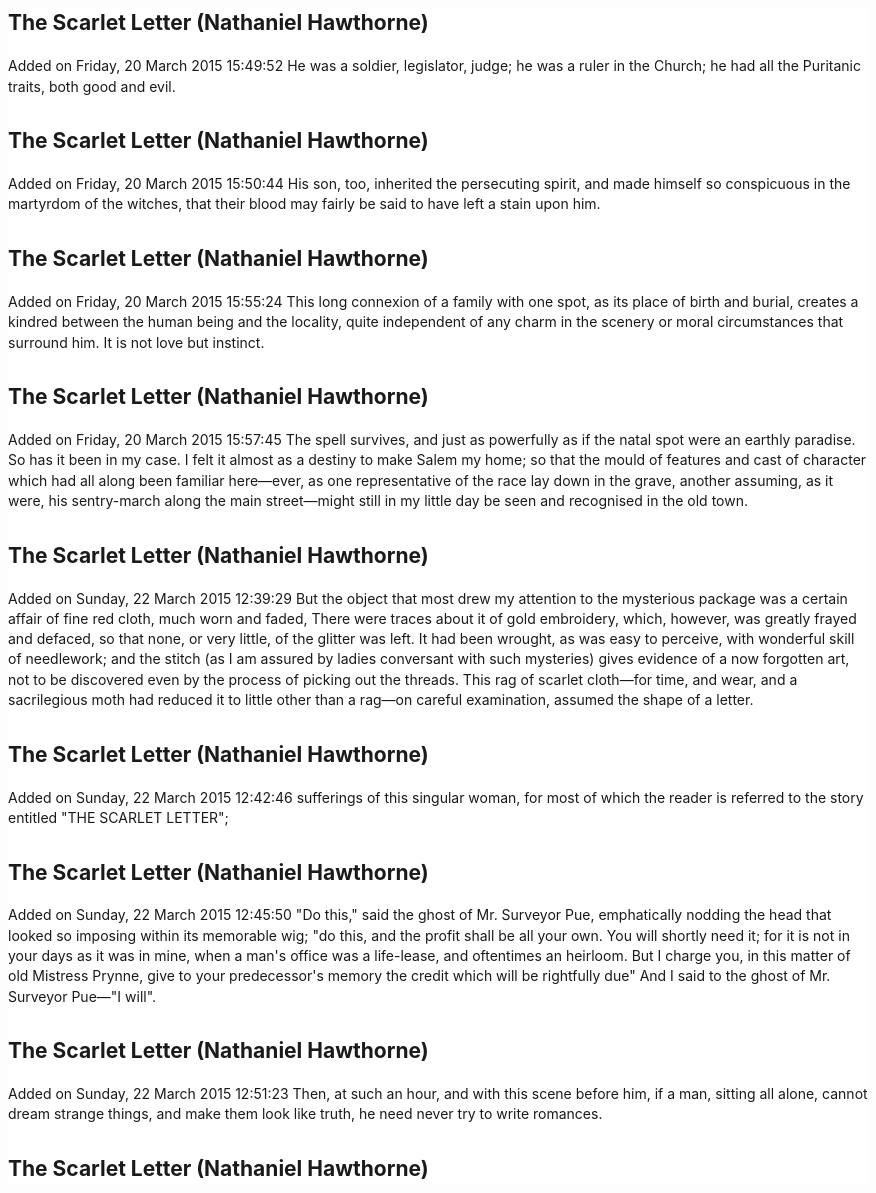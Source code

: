 ## The Scarlet Letter (Nathaniel Hawthorne)
Added on Friday, 20 March 2015 15:49:52
He was a soldier, legislator, judge; he was a ruler in the Church; he had all the Puritanic traits, both good and evil.
 ## 
## The Scarlet Letter (Nathaniel Hawthorne)
Added on Friday, 20 March 2015 15:50:44
His son, too, inherited the persecuting spirit, and made himself so conspicuous in the martyrdom of the witches, that their blood may fairly be said to have left a stain upon him.
 ## 
## The Scarlet Letter (Nathaniel Hawthorne)
Added on Friday, 20 March 2015 15:55:24
This long connexion of a family with one spot, as its place of birth and burial, creates a kindred between the human being and the locality, quite independent of any charm in the scenery or moral circumstances that surround him. It is not love but instinct.
 ## 
## The Scarlet Letter (Nathaniel Hawthorne)
Added on Friday, 20 March 2015 15:57:45
The spell survives, and just as powerfully as if the natal spot were an earthly paradise. So has it been in my case. I felt it almost as a destiny to make Salem my home; so that the mould of features and cast of character which had all along been familiar here—ever, as one representative of the race lay down in the grave, another assuming, as it were, his sentry-march along the main street—might still in my little day be seen and recognised in the old town.
 ## 
## The Scarlet Letter (Nathaniel Hawthorne)
Added on Sunday, 22 March 2015 12:39:29
But the object that most drew my attention to the mysterious package was a certain affair of fine red cloth, much worn and faded, There were traces about it of gold embroidery, which, however, was greatly frayed and defaced, so that none, or very little, of the glitter was left. It had been wrought, as was easy to perceive, with wonderful skill of needlework; and the stitch (as I am assured by ladies conversant with such mysteries) gives evidence of a now forgotten art, not to be discovered even by the process of picking out the threads. This rag of scarlet cloth—for time, and wear, and a sacrilegious moth had reduced it to little other than a rag—on careful examination, assumed the shape of a letter.
 ## 
## The Scarlet Letter (Nathaniel Hawthorne)
Added on Sunday, 22 March 2015 12:42:46
sufferings of this singular woman, for most of which the reader is referred to the story entitled "THE SCARLET LETTER";
 ## 
## The Scarlet Letter (Nathaniel Hawthorne)
Added on Sunday, 22 March 2015 12:45:50
"Do this," said the ghost of Mr. Surveyor Pue, emphatically nodding the head that looked so imposing within its memorable wig; "do this, and the profit shall be all your own. You will shortly need it; for it is not in your days as it was in mine, when a man's office was a life-lease, and oftentimes an heirloom. But I charge you, in this matter of old Mistress Prynne, give to your predecessor's memory the credit which will be rightfully due" And I said to the ghost of Mr. Surveyor Pue—"I will".
 ## 
## The Scarlet Letter (Nathaniel Hawthorne)
Added on Sunday, 22 March 2015 12:51:23
Then, at such an hour, and with this scene before him, if a man, sitting all alone, cannot dream strange things, and make them look like truth, he need never try to write romances.
 ## 
## The Scarlet Letter (Nathaniel Hawthorne)